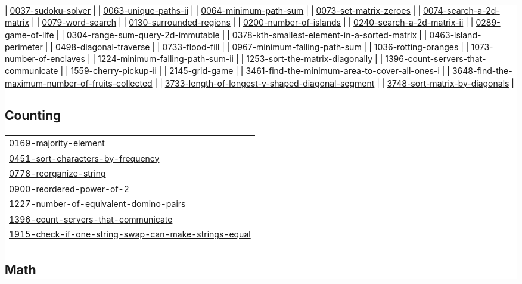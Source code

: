 | [0037-sudoku-solver](https://github.com/karmugilan28/leetcode_problems/tree/master/0037-sudoku-solver) |
| [0063-unique-paths-ii](https://github.com/karmugilan28/leetcode_problems/tree/master/0063-unique-paths-ii) |
| [0064-minimum-path-sum](https://github.com/karmugilan28/leetcode_problems/tree/master/0064-minimum-path-sum) |
| [0073-set-matrix-zeroes](https://github.com/karmugilan28/leetcode_problems/tree/master/0073-set-matrix-zeroes) |
| [0074-search-a-2d-matrix](https://github.com/karmugilan28/leetcode_problems/tree/master/0074-search-a-2d-matrix) |
| [0079-word-search](https://github.com/karmugilan28/leetcode_problems/tree/master/0079-word-search) |
| [0130-surrounded-regions](https://github.com/karmugilan28/leetcode_problems/tree/master/0130-surrounded-regions) |
| [0200-number-of-islands](https://github.com/karmugilan28/leetcode_problems/tree/master/0200-number-of-islands) |
| [0240-search-a-2d-matrix-ii](https://github.com/karmugilan28/leetcode_problems/tree/master/0240-search-a-2d-matrix-ii) |
| [0289-game-of-life](https://github.com/karmugilan28/leetcode_problems/tree/master/0289-game-of-life) |
| [0304-range-sum-query-2d-immutable](https://github.com/karmugilan28/leetcode_problems/tree/master/0304-range-sum-query-2d-immutable) |
| [0378-kth-smallest-element-in-a-sorted-matrix](https://github.com/karmugilan28/leetcode_problems/tree/master/0378-kth-smallest-element-in-a-sorted-matrix) |
| [0463-island-perimeter](https://github.com/karmugilan28/leetcode_problems/tree/master/0463-island-perimeter) |
| [0498-diagonal-traverse](https://github.com/karmugilan28/leetcode_problems/tree/master/0498-diagonal-traverse) |
| [0733-flood-fill](https://github.com/karmugilan28/leetcode_problems/tree/master/0733-flood-fill) |
| [0967-minimum-falling-path-sum](https://github.com/karmugilan28/leetcode_problems/tree/master/0967-minimum-falling-path-sum) |
| [1036-rotting-oranges](https://github.com/karmugilan28/leetcode_problems/tree/master/1036-rotting-oranges) |
| [1073-number-of-enclaves](https://github.com/karmugilan28/leetcode_problems/tree/master/1073-number-of-enclaves) |
| [1224-minimum-falling-path-sum-ii](https://github.com/karmugilan28/leetcode_problems/tree/master/1224-minimum-falling-path-sum-ii) |
| [1253-sort-the-matrix-diagonally](https://github.com/karmugilan28/leetcode_problems/tree/master/1253-sort-the-matrix-diagonally) |
| [1396-count-servers-that-communicate](https://github.com/karmugilan28/leetcode_problems/tree/master/1396-count-servers-that-communicate) |
| [1559-cherry-pickup-ii](https://github.com/karmugilan28/leetcode_problems/tree/master/1559-cherry-pickup-ii) |
| [2145-grid-game](https://github.com/karmugilan28/leetcode_problems/tree/master/2145-grid-game) |
| [3461-find-the-minimum-area-to-cover-all-ones-i](https://github.com/karmugilan28/leetcode_problems/tree/master/3461-find-the-minimum-area-to-cover-all-ones-i) |
| [3648-find-the-maximum-number-of-fruits-collected](https://github.com/karmugilan28/leetcode_problems/tree/master/3648-find-the-maximum-number-of-fruits-collected) |
| [3733-length-of-longest-v-shaped-diagonal-segment](https://github.com/karmugilan28/leetcode_problems/tree/master/3733-length-of-longest-v-shaped-diagonal-segment) |
| [3748-sort-matrix-by-diagonals](https://github.com/karmugilan28/leetcode_problems/tree/master/3748-sort-matrix-by-diagonals) |
## Counting
|  |
| ------- |
| [0169-majority-element](https://github.com/karmugilan28/leetcode_problems/tree/master/0169-majority-element) |
| [0451-sort-characters-by-frequency](https://github.com/karmugilan28/leetcode_problems/tree/master/0451-sort-characters-by-frequency) |
| [0778-reorganize-string](https://github.com/karmugilan28/leetcode_problems/tree/master/0778-reorganize-string) |
| [0900-reordered-power-of-2](https://github.com/karmugilan28/leetcode_problems/tree/master/0900-reordered-power-of-2) |
| [1227-number-of-equivalent-domino-pairs](https://github.com/karmugilan28/leetcode_problems/tree/master/1227-number-of-equivalent-domino-pairs) |
| [1396-count-servers-that-communicate](https://github.com/karmugilan28/leetcode_problems/tree/master/1396-count-servers-that-communicate) |
| [1915-check-if-one-string-swap-can-make-strings-equal](https://github.com/karmugilan28/leetcode_problems/tree/master/1915-check-if-one-string-swap-can-make-strings-equal) |
## Math